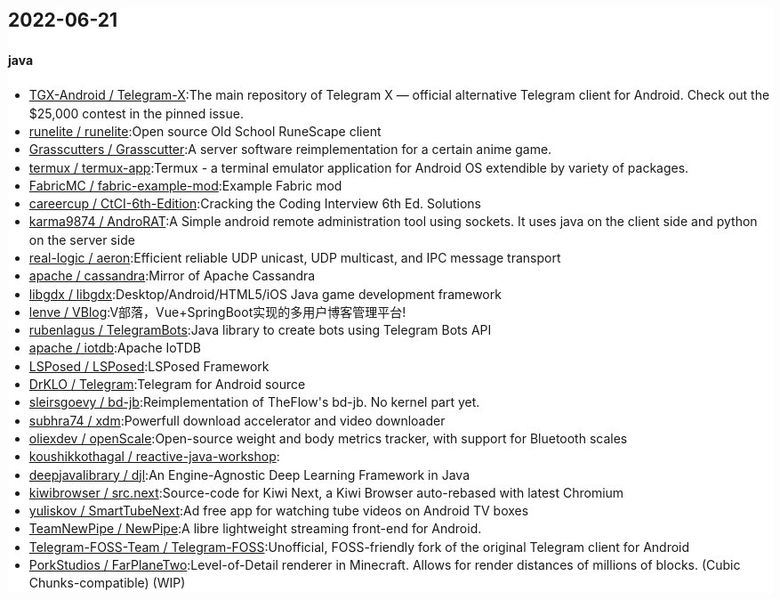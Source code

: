 ## 2022-06-21

#### java
* [TGX-Android / Telegram-X](https://github.com/TGX-Android/Telegram-X):The main repository of Telegram X — official alternative Telegram client for Android. Check out the $25,000 contest in the pinned issue.
* [runelite / runelite](https://github.com/runelite/runelite):Open source Old School RuneScape client
* [Grasscutters / Grasscutter](https://github.com/Grasscutters/Grasscutter):A server software reimplementation for a certain anime game.
* [termux / termux-app](https://github.com/termux/termux-app):Termux - a terminal emulator application for Android OS extendible by variety of packages.
* [FabricMC / fabric-example-mod](https://github.com/FabricMC/fabric-example-mod):Example Fabric mod
* [careercup / CtCI-6th-Edition](https://github.com/careercup/CtCI-6th-Edition):Cracking the Coding Interview 6th Ed. Solutions
* [karma9874 / AndroRAT](https://github.com/karma9874/AndroRAT):A Simple android remote administration tool using sockets. It uses java on the client side and python on the server side
* [real-logic / aeron](https://github.com/real-logic/aeron):Efficient reliable UDP unicast, UDP multicast, and IPC message transport
* [apache / cassandra](https://github.com/apache/cassandra):Mirror of Apache Cassandra
* [libgdx / libgdx](https://github.com/libgdx/libgdx):Desktop/Android/HTML5/iOS Java game development framework
* [lenve / VBlog](https://github.com/lenve/VBlog):V部落，Vue+SpringBoot实现的多用户博客管理平台!
* [rubenlagus / TelegramBots](https://github.com/rubenlagus/TelegramBots):Java library to create bots using Telegram Bots API
* [apache / iotdb](https://github.com/apache/iotdb):Apache IoTDB
* [LSPosed / LSPosed](https://github.com/LSPosed/LSPosed):LSPosed Framework
* [DrKLO / Telegram](https://github.com/DrKLO/Telegram):Telegram for Android source
* [sleirsgoevy / bd-jb](https://github.com/sleirsgoevy/bd-jb):Reimplementation of TheFlow's bd-jb. No kernel part yet.
* [subhra74 / xdm](https://github.com/subhra74/xdm):Powerfull download accelerator and video downloader
* [oliexdev / openScale](https://github.com/oliexdev/openScale):Open-source weight and body metrics tracker, with support for Bluetooth scales
* [koushikkothagal / reactive-java-workshop](https://github.com/koushikkothagal/reactive-java-workshop):
* [deepjavalibrary / djl](https://github.com/deepjavalibrary/djl):An Engine-Agnostic Deep Learning Framework in Java
* [kiwibrowser / src.next](https://github.com/kiwibrowser/src.next):Source-code for Kiwi Next, a Kiwi Browser auto-rebased with latest Chromium
* [yuliskov / SmartTubeNext](https://github.com/yuliskov/SmartTubeNext):Ad free app for watching tube videos on Android TV boxes
* [TeamNewPipe / NewPipe](https://github.com/TeamNewPipe/NewPipe):A libre lightweight streaming front-end for Android.
* [Telegram-FOSS-Team / Telegram-FOSS](https://github.com/Telegram-FOSS-Team/Telegram-FOSS):Unofficial, FOSS-friendly fork of the original Telegram client for Android
* [PorkStudios / FarPlaneTwo](https://github.com/PorkStudios/FarPlaneTwo):Level-of-Detail renderer in Minecraft. Allows for render distances of millions of blocks. (Cubic Chunks-compatible) (WIP)
